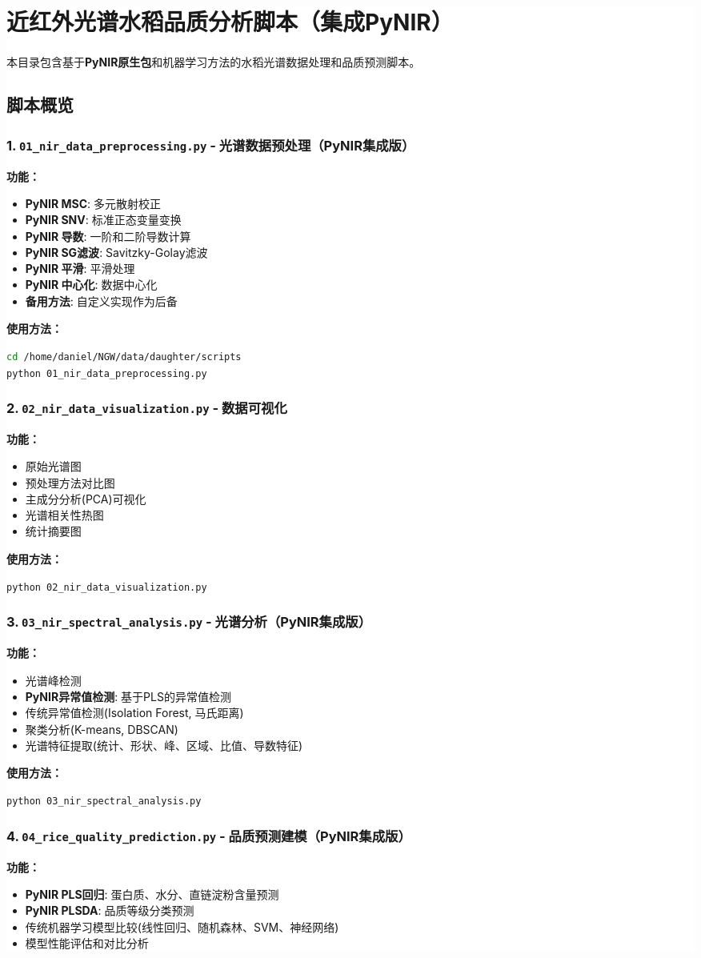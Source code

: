 # 近红外光谱水稻品质分析脚本（集成PyNIR）

本目录包含基于**PyNIR原生包**和机器学习方法的水稻光谱数据处理和品质预测脚本。

## 脚本概览

### 1. `01_nir_data_preprocessing.py` - 光谱数据预处理（PyNIR集成版）
**功能：**
- **PyNIR MSC**: 多元散射校正
- **PyNIR SNV**: 标准正态变量变换  
- **PyNIR 导数**: 一阶和二阶导数计算
- **PyNIR SG滤波**: Savitzky-Golay滤波
- **PyNIR 平滑**: 平滑处理
- **PyNIR 中心化**: 数据中心化
- **备用方法**: 自定义实现作为后备

**使用方法：**
```bash
cd /home/daniel/NGW/data/daughter/scripts
python 01_nir_data_preprocessing.py
```

### 2. `02_nir_data_visualization.py` - 数据可视化
**功能：**
- 原始光谱图
- 预处理方法对比图
- 主成分分析(PCA)可视化
- 光谱相关性热图
- 统计摘要图

**使用方法：**
```bash
python 02_nir_data_visualization.py
```

### 3. `03_nir_spectral_analysis.py` - 光谱分析（PyNIR集成版）
**功能：**
- 光谱峰检测
- **PyNIR异常值检测**: 基于PLS的异常值检测
- 传统异常值检测(Isolation Forest, 马氏距离)
- 聚类分析(K-means, DBSCAN)
- 光谱特征提取(统计、形状、峰、区域、比值、导数特征)

**使用方法：**
```bash
python 03_nir_spectral_analysis.py
```

### 4. `04_rice_quality_prediction.py` - 品质预测建模（PyNIR集成版）
**功能：**
- **PyNIR PLS回归**: 蛋白质、水分、直链淀粉含量预测
- **PyNIR PLSDA**: 品质等级分类预测
- 传统机器学习模型比较(线性回归、随机森林、SVM、神经网络)
- 模型性能评估和对比分析
